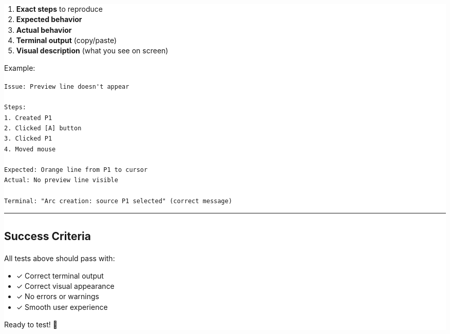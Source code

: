 1. **Exact steps** to reproduce
2. **Expected behavior**
3. **Actual behavior**
4. **Terminal output** (copy/paste)
5. **Visual description** (what you see on screen)

Example:
```
Issue: Preview line doesn't appear

Steps:
1. Created P1
2. Clicked [A] button
3. Clicked P1
4. Moved mouse

Expected: Orange line from P1 to cursor
Actual: No preview line visible

Terminal: "Arc creation: source P1 selected" (correct message)
```

---

## Success Criteria

All tests above should pass with:
- ✓ Correct terminal output
- ✓ Correct visual appearance
- ✓ No errors or warnings
- ✓ Smooth user experience

Ready to test! 🚀
